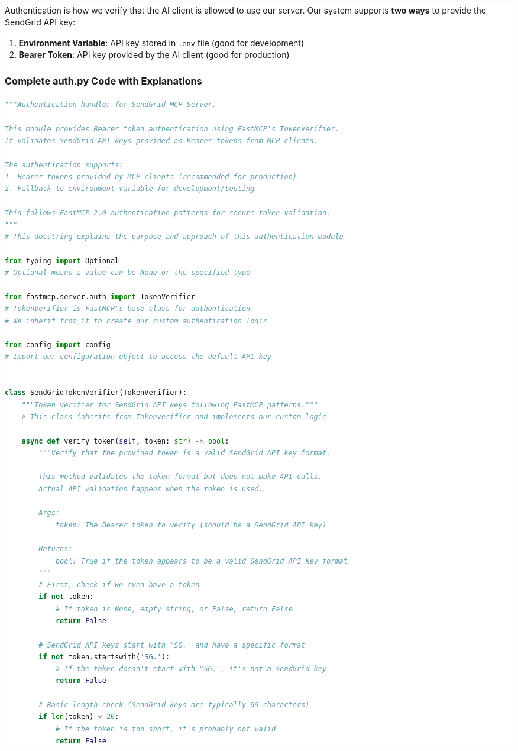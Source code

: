 Authentication is how we verify that the AI client is allowed to use our server. Our system supports **two ways** to provide the SendGrid API key:

1. **Environment Variable**: API key stored in `.env` file (good for development)
2. **Bearer Token**: API key provided by the AI client (good for production)

### Complete auth.py Code with Explanations

```python
"""Authentication handler for SendGrid MCP Server.

This module provides Bearer token authentication using FastMCP's TokenVerifier.
It validates SendGrid API keys provided as Bearer tokens from MCP clients.

The authentication supports:
1. Bearer tokens provided by MCP clients (recommended for production)
2. Fallback to environment variable for development/testing

This follows FastMCP 2.0 authentication patterns for secure token validation.
"""
# This docstring explains the purpose and approach of this authentication module

from typing import Optional
# Optional means a value can be None or the specified type

from fastmcp.server.auth import TokenVerifier
# TokenVerifier is FastMCP's base class for authentication
# We inherit from it to create our custom authentication logic

from config import config
# Import our configuration object to access the default API key


class SendGridTokenVerifier(TokenVerifier):
    """Token verifier for SendGrid API keys following FastMCP patterns."""
    # This class inherits from TokenVerifier and implements our custom logic

    async def verify_token(self, token: str) -> bool:
        """Verify that the provided token is a valid SendGrid API key format.

        This method validates the token format but does not make API calls.
        Actual API validation happens when the token is used.

        Args:
            token: The Bearer token to verify (should be a SendGrid API key)

        Returns:
            bool: True if the token appears to be a valid SendGrid API key format
        """
        # First, check if we even have a token
        if not token:
            # If token is None, empty string, or False, return False
            return False

        # SendGrid API keys start with 'SG.' and have a specific format
        if not token.startswith('SG.'):
            # If the token doesn't start with "SG.", it's not a SendGrid key
            return False

        # Basic length check (SendGrid keys are typically 69 characters)
        if len(token) < 20:
            # If the token is too short, it's probably not valid
            return False

```